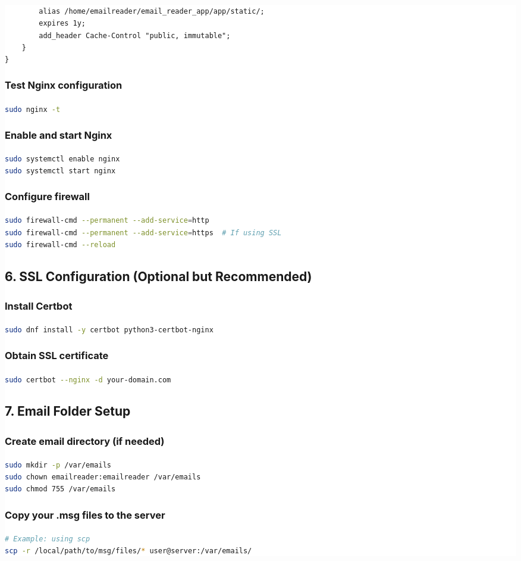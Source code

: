 ```nginx
        alias /home/emailreader/email_reader_app/app/static/;
        expires 1y;
        add_header Cache-Control "public, immutable";
    }
}
```

### Test Nginx configuration
```bash
sudo nginx -t
```

### Enable and start Nginx
```bash
sudo systemctl enable nginx
sudo systemctl start nginx
```

### Configure firewall
```bash
sudo firewall-cmd --permanent --add-service=http
sudo firewall-cmd --permanent --add-service=https  # If using SSL
sudo firewall-cmd --reload
```

## 6. SSL Configuration (Optional but Recommended)

### Install Certbot
```bash
sudo dnf install -y certbot python3-certbot-nginx
```

### Obtain SSL certificate
```bash
sudo certbot --nginx -d your-domain.com
```

## 7. Email Folder Setup

### Create email directory (if needed)
```bash
sudo mkdir -p /var/emails
sudo chown emailreader:emailreader /var/emails
sudo chmod 755 /var/emails
```

### Copy your .msg files to the server
```bash
# Example: using scp
scp -r /local/path/to/msg/files/* user@server:/var/emails/
```
